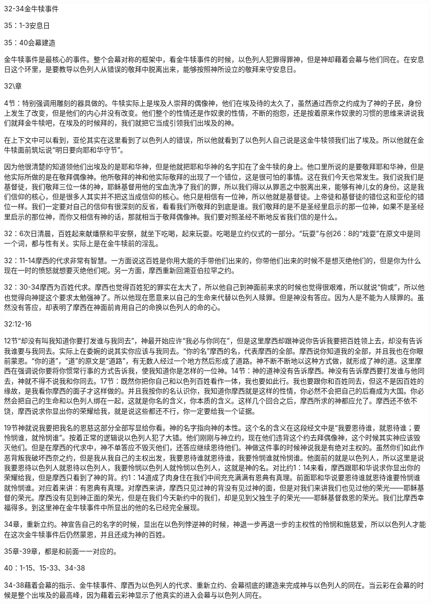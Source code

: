 32-34金牛犊事件

35：1-3安息日

35：40会幕建造

金牛犊事件是最核心的事件。整个会幕对称的框架中，看金牛犊事件的时候，以色列人犯罪得罪神，但是神却藉着会幕与他们同在。在安息日这个环里，是要教导以色列人从错误的敬拜中脱离出来，能够按照神所设立的敬拜来守安息日。

32\章

4节：特别强调用雕刻的器具做的。牛犊实际上是埃及人崇拜的偶像神，他们在埃及待的太久了，虽然通过西奈之约成为了神的子民，身份上发生了改变，但是他们的内心并没有改变。他们整个的性情还是作奴隶的性情，不断的抱怨，还是按着原来作奴隶的习惯的思维来讲说我们就拜金牛犊吧，在埃及的时候拜的，我们就把它当成引领我们出埃及的神。

在上下文中可以看到，亚伦其实在这里看到了以色列人的错误，所以他就看到了以色列人自己说是这金牛犊领我们出了埃及。所以他就在金牛犊面前筑坛说“明日要向耶和华守节”。

因为他很清楚的知道领他们出埃及的是耶和华神，但是他就把耶和华神的名字扣在了金牛犊的身上。他口里所说的是要敬拜耶和华神，但是他实际所做的是在敬拜偶像神。他所敬拜的神和他实际敬拜的出现了一个错位，这是很可怕的事情。这在我们今天也常发生。我们说我们是基督徒，我们敬拜三位一体的神，耶稣基督用他的宝血洗净了我们的罪，所以我们得以从罪恶之中脱离出来，能够有神儿女的身份。这是我们信仰的核心，但是很多人其实并不把这当成信仰的核心。他只是相信有一位神，所以他就是基督徒。上帝徒和基督徒的错位这和亚伦的错位一样。我们一定要对自己的信仰有很深刻的反省，看看我们所敬拜的到底是谁。我们敬拜的是不是圣经里启示的那一位神，如果不是圣经里启示的那位神，而你又相信有神的话，那就相当于敬拜偶像神。我们要对照圣经不断地反省我们信的是什么。

32：6次日清晨，百姓起来献燔祭和平安祭，就坐下吃喝，起来玩耍。吃喝是立约仪式的一部分。“玩耍”与创26：8的“戏耍”在原文中是同一个词，都与性有关。实际上是在金牛犊前的淫乱。

32：11-14摩西的代求非常有智慧。一方面说这百姓是你用大能的手带他们出来的，你带他们出来的时候不是想灭绝他们的，但是你为什么现在一时的愤怒就想要灭绝他们呢。另一方面，摩西重新回溯亚伯拉罕之约。

32：30-34摩西为百姓代求。摩西也觉得百姓犯的罪实在太大了，所以他自己到神面前来求的时候也觉得很艰难，所以就说“倘或”，所以他也觉得向神提这个要求太勉强神了。所以他现在愿意来以自己的生命来代替以色列人赎罪。但是神没有答应。因为人是不能为人赎罪的。虽然没有答应，却表明了摩西在神面前肯用自己的命换以色列人的命的心。

32:12-16

12节“却没有叫我知道你要打发谁与我同去”，神最开始应许“我必与你同在”，但是这里摩西却跟神说你告诉我要把百姓领上去，却没有告诉我谁要与我同去。实际上在委婉的说其实你应该与我同去。“你的名”摩西的名，代表摩西的全部。摩西说你知道我的全部，并且我也在你眼前蒙恩。“你的道”，“道”的原文是“道路”，有无数人经过一个地方然后形成了道路。神不断不断地以这种方式做，就形成了神的道。这里摩西在强调说你要将你惯常行事的方式告诉我，使我知道你是怎样的一位神。14节：神的道神没有告诉摩西。神没有告诉摩西要打发谁与他同去，神就不得不说我和你同去。17节：既然你把你自己和以色列百姓看作一体，我也要如此行。我也要跟你和百姓同去，但这不是因百姓的缘故，是我看你摩西的面子才这样做的。并且我按你的名认识你，我知道你摩西就是这样的性情，你必然不会把自己的后裔成为大国。你必然会把自己的生命和以色列人绑在一起，这就是你名的含义，你本质的含义。这样几个回合之后，摩西所求的神都应允了。摩西还不依不饶，摩西说求你显出你的荣耀给我，就是说这些都还不行，你一定要给我一个证据。

19节神就说我要把我名的恩慈这部分全部写显给你看。神的名字指向神的本性。这个名的含义在这段经文中是“我要恩待谁，就恩待谁；要怜悯谁，就怜悯谁”。按着正常的逻辑说以色列人犯了大错。他们刚刚与神立约，现在他们违背这个约去拜偶像神，这个时候其实神应该毁灭他们。但是在摩西的代求中，神不单答应不毁灭他们，还答应继续恩待他们。神做这件事的时候神说我是有绝对主权的。虽然你们如此作恶背叛我破坏西奈之约，但是我从我自己的主权出发，我要恩待谁就恩待谁，我要怜悯谁就怜悯谁。他面前的就是以色列人，所以这里是说我要恩待以色列人就恩待以色列人，我要怜悯以色列人就怜悯以色列人，这就是神的名。对比约1：14来看，摩西跟耶和华说求你显出你的荣耀给我，但是摩西只看到了神的背。约1：14道成了肉身住在我们中间充充满满有恩典有真理。前面耶和华说要恩待谁就恩待谁要怜悯谁就怜悯谁。对应着来讲：有恩典有真理。对摩西来讲，摩西只见过神的背没有见过神的面，但是对我们来讲我们也见过他的荣光——耶稣基督的荣光。摩西没有见到神正面的荣光，但是在我们今天新约中的我们，却是见到父独生子的荣光——耶稣基督救恩的荣光。我们比摩西幸福得多。到这里神在金牛犊事件中所显出的他的名已经完全展现。

34章，重新立约。神宣告自己的名字的时候，显出在以色列悖逆神的时候，神退一步再退一步的主权性的怜悯和施慈爱，所以以色列人才能在这次金牛犊事件后仍然蒙恩，并且还成为神的百姓。

35章-39章，都是和前面一一对应的。

40：1-15、15-33、34-38

34-38藉着会幕的指示、金牛犊事件、摩西为以色列人的代求、重新立约、会幕彻底的建造来完成神与以色列人的同在。当云彩在会幕的时候是整个出埃及的最高峰，因为藉着云彩神显示了他真实的进入会幕与以色列人同在。